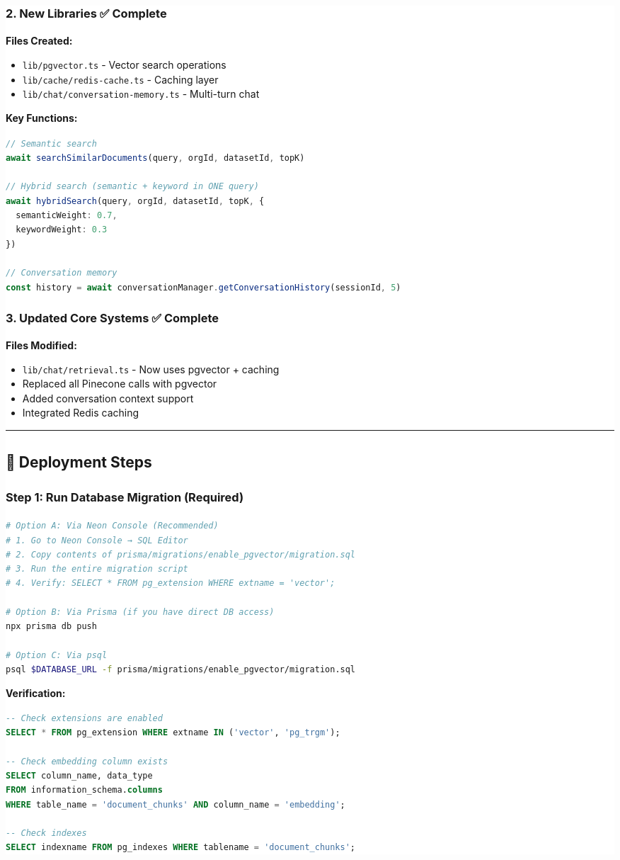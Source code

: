 ### **2. New Libraries** ✅ Complete

**Files Created:**
- `lib/pgvector.ts` - Vector search operations
- `lib/cache/redis-cache.ts` - Caching layer
- `lib/chat/conversation-memory.ts` - Multi-turn chat

**Key Functions:**
```typescript
// Semantic search
await searchSimilarDocuments(query, orgId, datasetId, topK)

// Hybrid search (semantic + keyword in ONE query)
await hybridSearch(query, orgId, datasetId, topK, {
  semanticWeight: 0.7,
  keywordWeight: 0.3
})

// Conversation memory
const history = await conversationManager.getConversationHistory(sessionId, 5)
```

### **3. Updated Core Systems** ✅ Complete

**Files Modified:**
- `lib/chat/retrieval.ts` - Now uses pgvector + caching
- Replaced all Pinecone calls with pgvector
- Added conversation context support
- Integrated Redis caching

---

## 🚀 **Deployment Steps**

### **Step 1: Run Database Migration** (Required)

```bash
# Option A: Via Neon Console (Recommended)
# 1. Go to Neon Console → SQL Editor
# 2. Copy contents of prisma/migrations/enable_pgvector/migration.sql
# 3. Run the entire migration script
# 4. Verify: SELECT * FROM pg_extension WHERE extname = 'vector';

# Option B: Via Prisma (if you have direct DB access)
npx prisma db push

# Option C: Via psql
psql $DATABASE_URL -f prisma/migrations/enable_pgvector/migration.sql
```

**Verification:**
```sql
-- Check extensions are enabled
SELECT * FROM pg_extension WHERE extname IN ('vector', 'pg_trgm');

-- Check embedding column exists
SELECT column_name, data_type 
FROM information_schema.columns 
WHERE table_name = 'document_chunks' AND column_name = 'embedding';

-- Check indexes
SELECT indexname FROM pg_indexes WHERE tablename = 'document_chunks';
```
